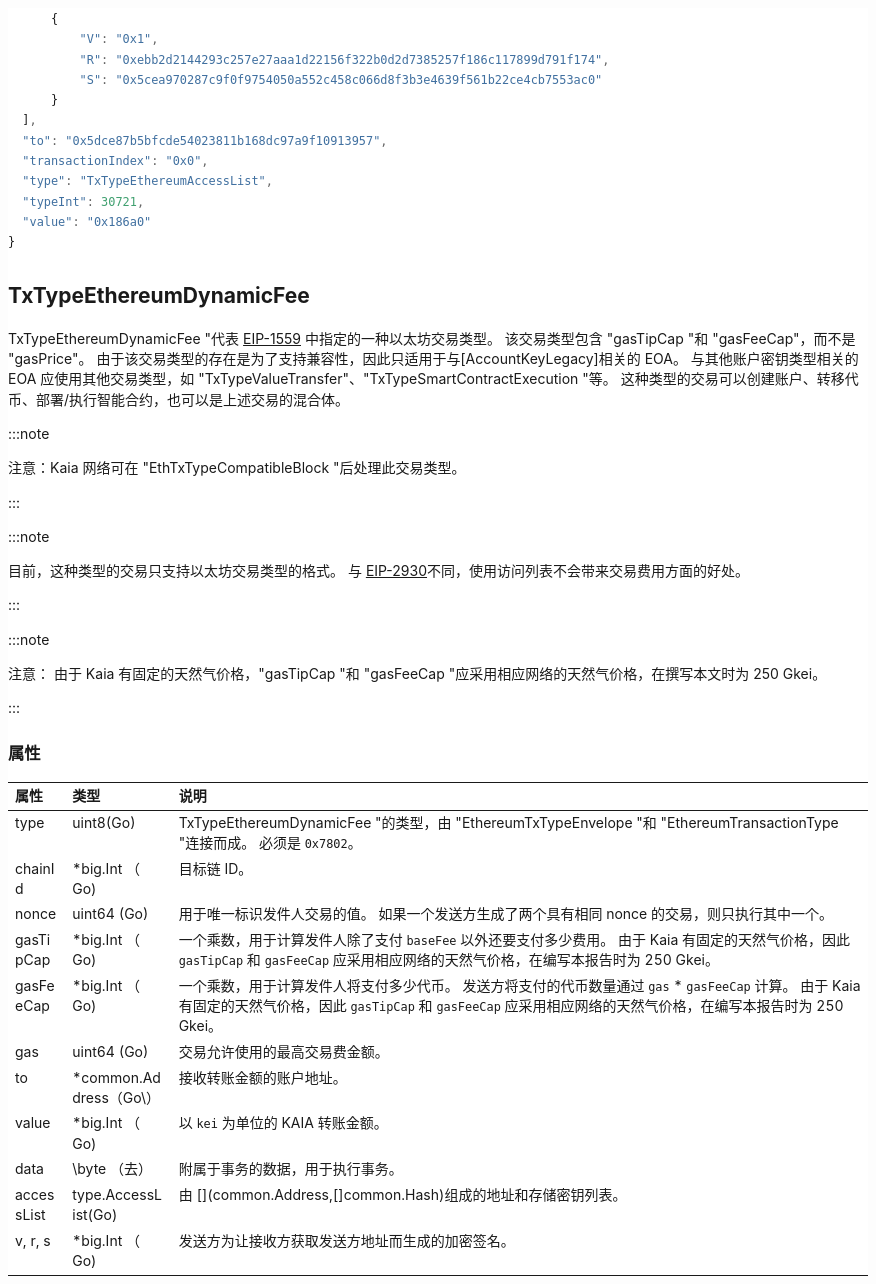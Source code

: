 ```javascript
      {
          "V": "0x1",
          "R": "0xebb2d2144293c257e27aaa1d22156f322b0d2d7385257f186c117899d791f174",
          "S": "0x5cea970287c9f0f9754050a552c458c066d8f3b3e4639f561b22ce4cb7553ac0"
      }
  ],
  "to": "0x5dce87b5bfcde54023811b168dc97a9f10913957",
  "transactionIndex": "0x0",
  "type": "TxTypeEthereumAccessList",
  "typeInt": 30721,
  "value": "0x186a0"
}
```

## TxTypeEthereumDynamicFee <a id="txtypeethereumdynamicfee"></a>

TxTypeEthereumDynamicFee "代表 [EIP-1559](https://eips.ethereum.org/EIPS/eip-1559) 中指定的一种以太坊交易类型。 该交易类型包含 "gasTipCap "和 "gasFeeCap"，而不是 "gasPrice"。 由于该交易类型的存在是为了支持兼容性，因此只适用于与[AccountKeyLegacy]相关的 EOA。 与其他账户密钥类型相关的 EOA 应使用其他交易类型，如 "TxTypeValueTransfer"、"TxTypeSmartContractExecution "等。 这种类型的交易可以创建账户、转移代币、部署/执行智能合约，也可以是上述交易的混合体。

:::note

注意：Kaia 网络可在 "EthTxTypeCompatibleBlock "后处理此交易类型。

:::

:::note

目前，这种类型的交易只支持以太坊交易类型的格式。 与 [EIP-2930](https://eips.ethereum.org/EIPS/eip-2930)不同，使用访问列表不会带来交易费用方面的好处。

:::

:::note

注意： 由于 Kaia 有固定的天然气价格，"gasTipCap "和 "gasFeeCap "应采用相应网络的天然气价格，在撰写本文时为 250 Gkei。

:::

### 属性<a id="attributes"></a>

| 属性         | 类型                                                         | 说明                                                                                                                                          |
| :--------- | :--------------------------------------------------------- | :------------------------------------------------------------------------------------------------------------------------------------------ |
| type       | uint8\(Go\)                           | TxTypeEthereumDynamicFee "的类型，由 "EthereumTxTypeEnvelope "和 "EthereumTransactionType "连接而成。 必须是 `0x7802`。                                    |
| chainId    | \*big.Int （ Go\)                          | 目标链 ID。                                                                                                                                     |
| nonce      | uint64 \(Go\)                         | 用于唯一标识发件人交易的值。 如果一个发送方生成了两个具有相同 nonce 的交易，则只执行其中一个。                                                                                         |
| gasTipCap  | \*big.Int （ Go\)                          | 一个乘数，用于计算发件人除了支付 `baseFee` 以外还要支付多少费用。 由于 Kaia 有固定的天然气价格，因此 `gasTipCap` 和 `gasFeeCap` 应采用相应网络的天然气价格，在编写本报告时为 250 Gkei。                      |
| gasFeeCap  | \*big.Int （ Go\)                          | 一个乘数，用于计算发件人将支付多少代币。 发送方将支付的代币数量通过 `gas` \* `gasFeeCap` 计算。 由于 Kaia 有固定的天然气价格，因此 `gasTipCap` 和 `gasFeeCap` 应采用相应网络的天然气价格，在编写本报告时为 250 Gkei。 |
| gas        | uint64 \(Go\)                         | 交易允许使用的最高交易费金额。                                                                                                                             |
| to         | \*common.Address（Go\）                      | 接收转账金额的账户地址。                                                                                                                                |
| value      | \*big.Int （ Go\)                          | 以 `kei` 为单位的 KAIA 转账金额。                                                                                                                     |
| data       | \byte （去）                                                  | 附属于事务的数据，用于执行事务。                                                                                                                            |
| accessList | type.AccessList\(Go\) | 由 \[\](common.Address,\[]common.Hash)组成的地址和存储密钥列表。                                                                                        |
| v, r, s    | \*big.Int （ Go\)                          | 发送方为让接收方获取发送方地址而生成的加密签名。                                                                                                                    |
